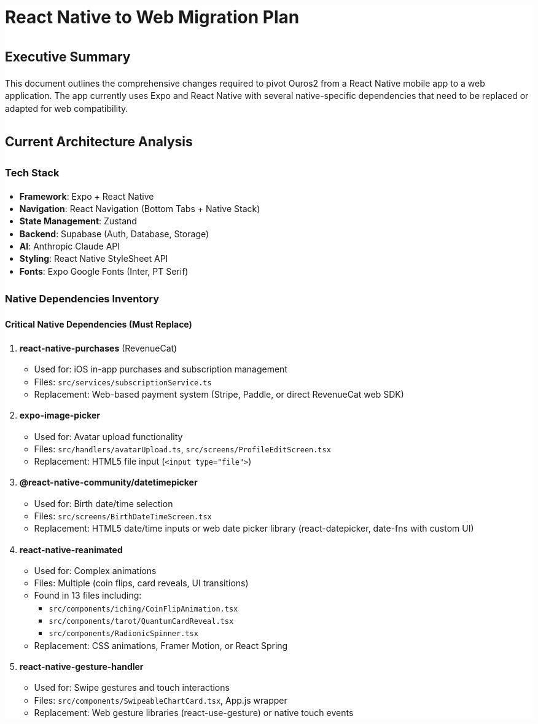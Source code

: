 # React Native to Web Migration Plan

## Executive Summary

This document outlines the comprehensive changes required to pivot Ouros2 from a React Native mobile app to a web application. The app currently uses Expo and React Native with several native-specific dependencies that need to be replaced or adapted for web compatibility.

## Current Architecture Analysis

### Tech Stack
- **Framework**: Expo + React Native
- **Navigation**: React Navigation (Bottom Tabs + Native Stack)
- **State Management**: Zustand
- **Backend**: Supabase (Auth, Database, Storage)
- **AI**: Anthropic Claude API
- **Styling**: React Native StyleSheet API
- **Fonts**: Expo Google Fonts (Inter, PT Serif)

### Native Dependencies Inventory

#### Critical Native Dependencies (Must Replace)
1. **react-native-purchases** (RevenueCat)
   - Used for: iOS in-app purchases and subscription management
   - Files: `src/services/subscriptionService.ts`
   - Replacement: Web-based payment system (Stripe, Paddle, or direct RevenueCat web SDK)

2. **expo-image-picker**
   - Used for: Avatar upload functionality
   - Files: `src/handlers/avatarUpload.ts`, `src/screens/ProfileEditScreen.tsx`
   - Replacement: HTML5 file input (`<input type="file">`)

3. **@react-native-community/datetimepicker**
   - Used for: Birth date/time selection
   - Files: `src/screens/BirthDateTimeScreen.tsx`
   - Replacement: HTML5 date/time inputs or web date picker library (react-datepicker, date-fns with custom UI)

4. **react-native-reanimated**
   - Used for: Complex animations
   - Files: Multiple (coin flips, card reveals, UI transitions)
   - Found in 13 files including:
     - `src/components/iching/CoinFlipAnimation.tsx`
     - `src/components/tarot/QuantumCardReveal.tsx`
     - `src/components/RadionicSpinner.tsx`
   - Replacement: CSS animations, Framer Motion, or React Spring

5. **react-native-gesture-handler**
   - Used for: Swipe gestures and touch interactions
   - Files: `src/components/SwipeableChartCard.tsx`, App.js wrapper
   - Replacement: Web gesture libraries (react-use-gesture) or native touch events
